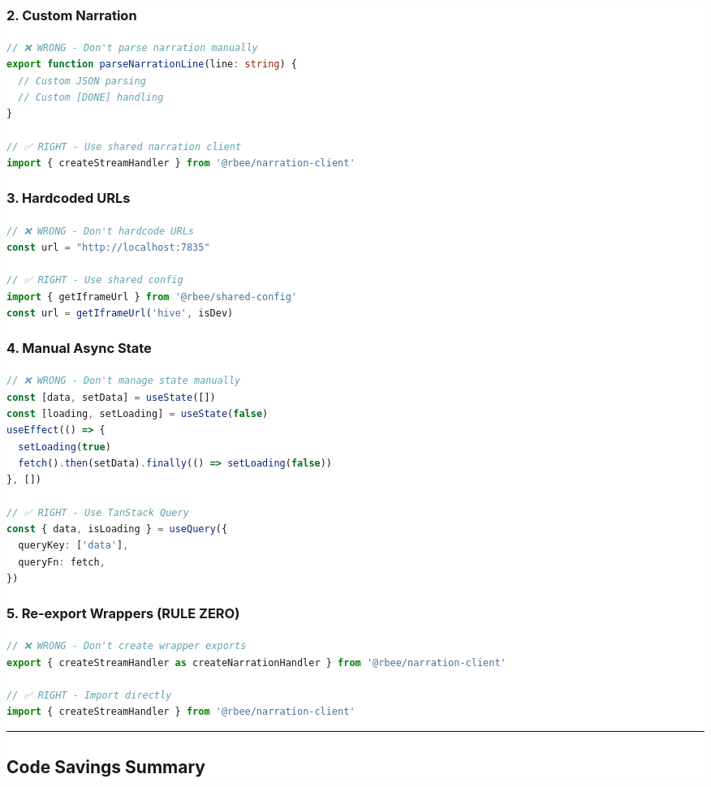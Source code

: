 ### 2. Custom Narration
```typescript
// ❌ WRONG - Don't parse narration manually
export function parseNarrationLine(line: string) {
  // Custom JSON parsing
  // Custom [DONE] handling
}

// ✅ RIGHT - Use shared narration client
import { createStreamHandler } from '@rbee/narration-client'
```

### 3. Hardcoded URLs
```typescript
// ❌ WRONG - Don't hardcode URLs
const url = "http://localhost:7835"

// ✅ RIGHT - Use shared config
import { getIframeUrl } from '@rbee/shared-config'
const url = getIframeUrl('hive', isDev)
```

### 4. Manual Async State
```typescript
// ❌ WRONG - Don't manage state manually
const [data, setData] = useState([])
const [loading, setLoading] = useState(false)
useEffect(() => {
  setLoading(true)
  fetch().then(setData).finally(() => setLoading(false))
}, [])

// ✅ RIGHT - Use TanStack Query
const { data, isLoading } = useQuery({
  queryKey: ['data'],
  queryFn: fetch,
})
```

### 5. Re-export Wrappers (RULE ZERO)
```typescript
// ❌ WRONG - Don't create wrapper exports
export { createStreamHandler as createNarrationHandler } from '@rbee/narration-client'

// ✅ RIGHT - Import directly
import { createStreamHandler } from '@rbee/narration-client'
```

---

## Code Savings Summary
